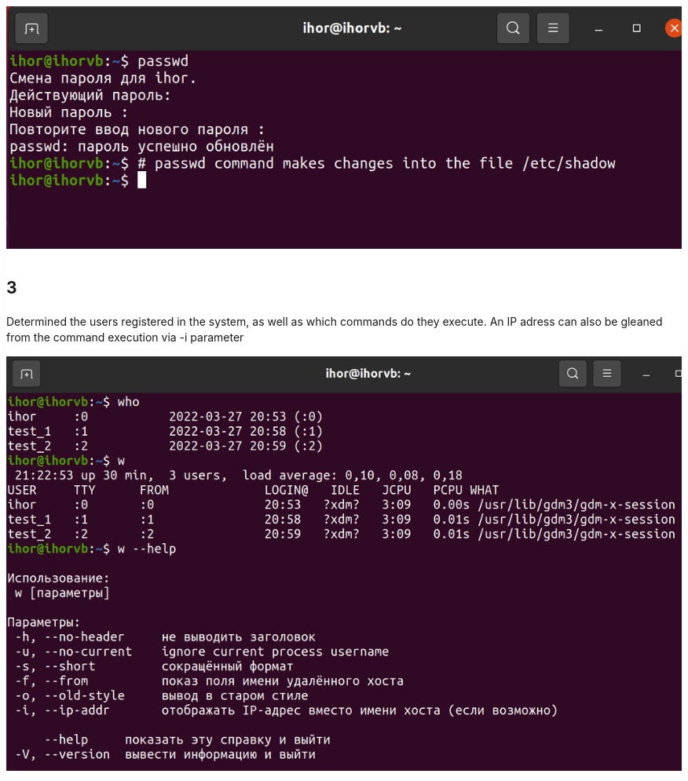 
![This is an image](https://github.com/Ihor-2022/DevOps_online_Kyiv_2022Q1Q2/blob/master/m4/task4.1/003.png)

 ## 3
Determined the users registered in the system, as well as which commands do they execute. An IP adress can also be gleaned from the command execution via -i parameter

![This is an image](https://github.com/Ihor-2022/DevOps_online_Kyiv_2022Q1Q2/blob/master/m4/task4.1/004.png)
 